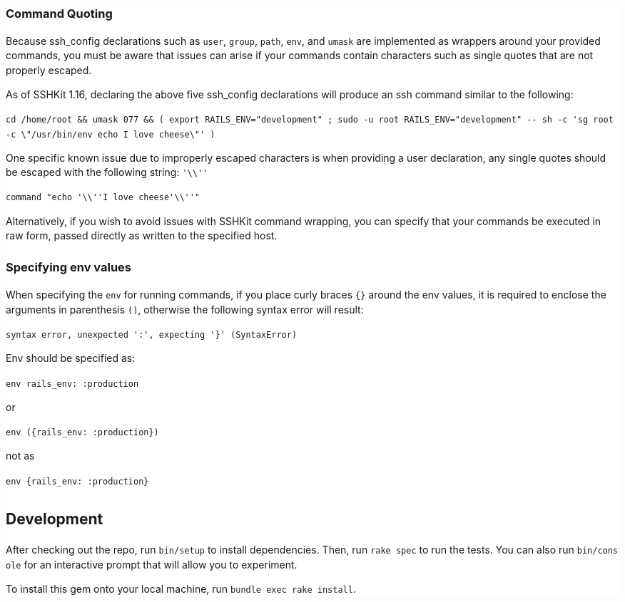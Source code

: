 ### Command Quoting

Because ssh_config declarations such as `user`, `group`, `path`, `env`, and `umask` are implemented as wrappers around your provided commands, you must be aware that issues can arise if your commands contain characters such as single quotes that are not properly escaped.

As of SSHKit 1.16, declaring the above five ssh_config declarations will produce an ssh command similar to the following:

```
cd /home/root && umask 077 && ( export RAILS_ENV="development" ; sudo -u root RAILS_ENV="development" -- sh -c 'sg root -c \"/usr/bin/env echo I love cheese\"' )
```

One specific known issue due to improperly escaped characters is when providing a user declaration, any single quotes should be escaped with the following string: `'\\''`

```
command "echo '\\''I love cheese'\\''"
```

Alternatively, if you wish to avoid issues with SSHKit command wrapping, you can specify that your commands be executed in raw form, passed directly as written to the specified host.

### Specifying env values

When specifying the `env` for running commands, if you place curly braces `{}` around the env values, it is required to enclose the arguments in parenthesis `()`, otherwise the following syntax error will result:

```
syntax error, unexpected ':', expecting '}' (SyntaxError)
```

Env should be specified as:

```
env rails_env: :production
```

or

```
env ({rails_env: :production})
```

not as

```
env {rails_env: :production}
```

## Development

After checking out the repo, run `bin/setup` to install dependencies. Then, run `rake spec` to run the tests. You can also run `bin/console` for an interactive prompt that will allow you to experiment.

To install this gem onto your local machine, run `bundle exec rake install`.
